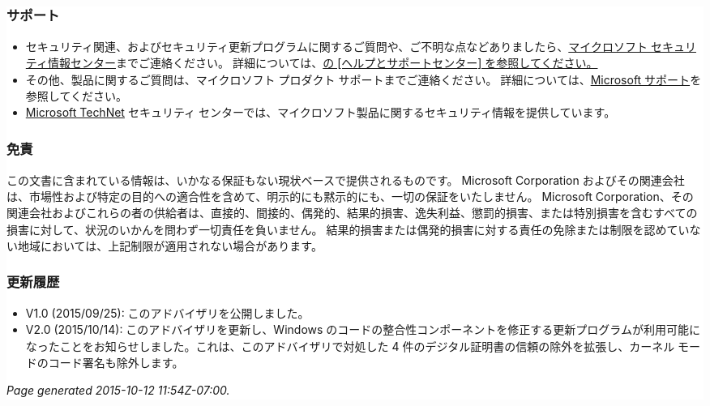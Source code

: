 ### サポート
  
-   セキュリティ関連、およびセキュリティ更新プログラムに関するご質問や、ご不明な点などありましたら、[マイクロソフト セキュリティ情報センター](https://go.microsoft.com/fwlink/?linkid=21131)までご連絡ください。 詳細については、[の \[ヘルプとサポートセンター\] を参照してください。](https://support.microsoft.com/)  
-   その他、製品に関するご質問は、マイクロソフト プロダクト サポートまでご連絡ください。 詳細については、[Microsoft サポート](https://support.microsoft.com/?ln=ja)を参照してください。  
-   [Microsoft TechNet](https://go.microsoft.com/fwlink/?linkid=21132) セキュリティ センターでは、マイクロソフト製品に関するセキュリティ情報を提供しています。
  
### 免責
  
この文書に含まれている情報は、いかなる保証もない現状ベースで提供されるものです。 Microsoft Corporation およびその関連会社は、市場性および特定の目的への適合性を含めて、明示的にも黙示的にも、一切の保証をいたしません。 Microsoft Corporation、その関連会社およびこれらの者の供給者は、直接的、間接的、偶発的、結果的損害、逸失利益、懲罰的損害、または特別損害を含むすべての損害に対して、状況のいかんを問わず一切責任を負いません。 結果的損害または偶発的損害に対する責任の免除または制限を認めていない地域においては、上記制限が適用されない場合があります。
  
### 更新履歴
  
-   V1.0 (2015/09/25): このアドバイザリを公開しました。  
-   V2.0 (2015/10/14): このアドバイザリを更新し、Windows のコードの整合性コンポーネントを修正する更新プログラムが利用可能になったことをお知らせしました。これは、このアドバイザリで対処した 4 件のデジタル証明書の信頼の除外を拡張し、カーネル モードのコード署名も除外します。
  
*Page generated 2015-10-12 11:54Z-07:00.*